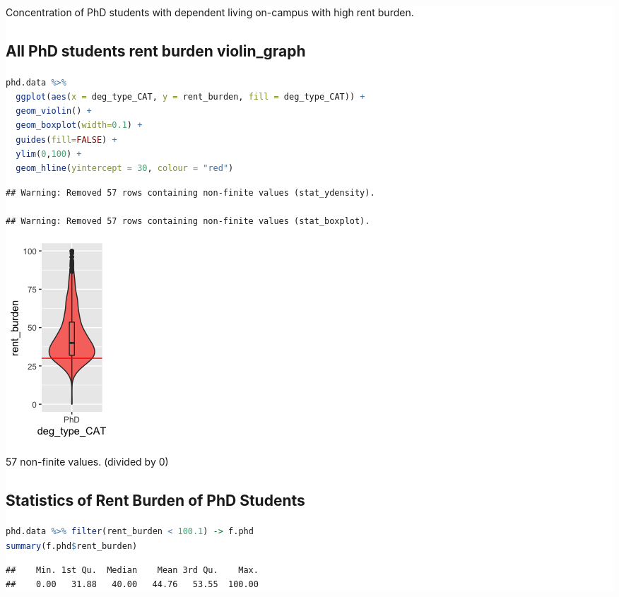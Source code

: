 Concentration of PhD students with dependent living on-campus with high
rent burden.

## All PhD students rent burden violin\_graph

``` r
phd.data %>% 
  ggplot(aes(x = deg_type_CAT, y = rent_burden, fill = deg_type_CAT)) + 
  geom_violin() + 
  geom_boxplot(width=0.1) + 
  guides(fill=FALSE) + 
  ylim(0,100) + 
  geom_hline(yintercept = 30, colour = "red")
```

    ## Warning: Removed 57 rows containing non-finite values (stat_ydensity).

    ## Warning: Removed 57 rows containing non-finite values (stat_boxplot).

![](gsa_col_ucsd_censored_files/figure-gfm/All%20PhD%20rent%20burden-1.png)

57 non-finite values. (divided by 0)

## Statistics of Rent Burden of PhD Students

``` r
phd.data %>% filter(rent_burden < 100.1) -> f.phd
summary(f.phd$rent_burden)
```

    ##    Min. 1st Qu.  Median    Mean 3rd Qu.    Max. 
    ##    0.00   31.88   40.00   44.76   53.55  100.00
